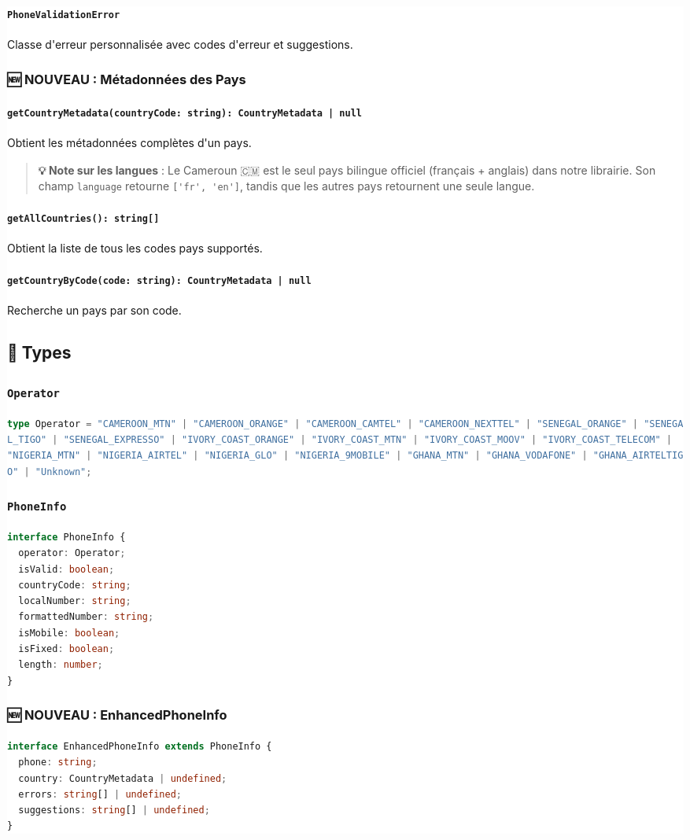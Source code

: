 #### `PhoneValidationError`
Classe d'erreur personnalisée avec codes d'erreur et suggestions.

### 🆕 **NOUVEAU : Métadonnées des Pays**

#### `getCountryMetadata(countryCode: string): CountryMetadata | null`
Obtient les métadonnées complètes d'un pays.

> **💡 Note sur les langues** : Le Cameroun 🇨🇲 est le seul pays bilingue officiel (français + anglais) dans notre librairie. Son champ `language` retourne `['fr', 'en']`, tandis que les autres pays retournent une seule langue.

#### `getAllCountries(): string[]`
Obtient la liste de tous les codes pays supportés.

#### `getCountryByCode(code: string): CountryMetadata | null`
Recherche un pays par son code.

## 📱 Types

### `Operator`
```typescript
type Operator = "CAMEROON_MTN" | "CAMEROON_ORANGE" | "CAMEROON_CAMTEL" | "CAMEROON_NEXTTEL" | "SENEGAL_ORANGE" | "SENEGAL_TIGO" | "SENEGAL_EXPRESSO" | "IVORY_COAST_ORANGE" | "IVORY_COAST_MTN" | "IVORY_COAST_MOOV" | "IVORY_COAST_TELECOM" | "NIGERIA_MTN" | "NIGERIA_AIRTEL" | "NIGERIA_GLO" | "NIGERIA_9MOBILE" | "GHANA_MTN" | "GHANA_VODAFONE" | "GHANA_AIRTELTIGO" | "Unknown";
```

### `PhoneInfo`
```typescript
interface PhoneInfo {
  operator: Operator;
  isValid: boolean;
  countryCode: string;
  localNumber: string;
  formattedNumber: string;
  isMobile: boolean;
  isFixed: boolean;
  length: number;
}
```

### 🆕 **NOUVEAU : EnhancedPhoneInfo**
```typescript
interface EnhancedPhoneInfo extends PhoneInfo {
  phone: string;
  country: CountryMetadata | undefined;
  errors: string[] | undefined;
  suggestions: string[] | undefined;
}
```
